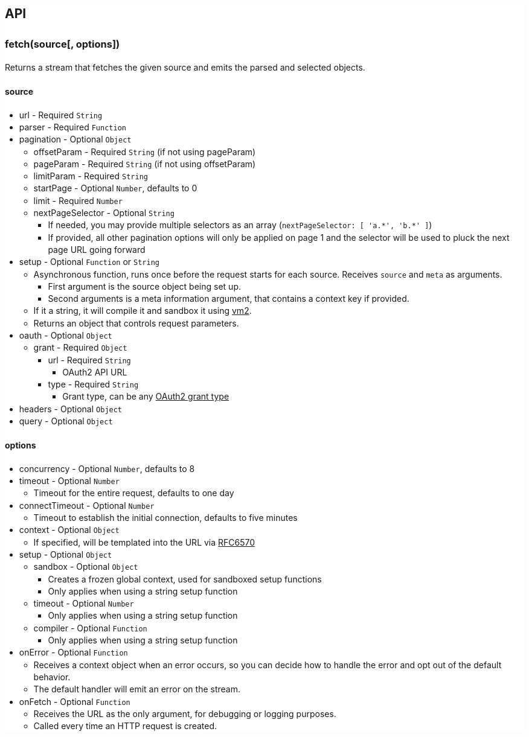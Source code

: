 ## API

### fetch(source[, options])

Returns a stream that fetches the given source and emits the parsed and selected objects.

#### source

- url - Required `String`
- parser - Required `Function`
- pagination - Optional `Object`
  - offsetParam - Required `String` (if not using pageParam)
  - pageParam - Required `String` (if not using offsetParam)
  - limitParam - Required `String`
  - startPage - Optional `Number`, defaults to 0
  - limit - Required `Number`
  - nextPageSelector - Optional `String`
    - If needed, you may provide multiple selectors as an array (`nextPageSelector: [ 'a.*', 'b.*' ]`)
    - If provided, all other pagination options will only be applied on page 1 and the selector will be used to pluck the next page URL going forward
- setup - Optional `Function` or `String`
  - Asynchronous function, runs once before the request starts for each source. Receives `source` and `meta` as arguments.
    - First argument is the source object being set up.
    - Second arguments is a meta information argument, that contains a context key if provided.
  - If it a string, it will compile it and sandbox it using [vm2](https://github.com/patriksimek/vm2).
  - Returns an object that controls request parameters.
- oauth - Optional `Object`
  - grant - Required `Object`
    - url - Required `String`
      - OAuth2 API URL
    - type - Required `String`
      - Grant type, can be any [OAuth2 grant type](https://oauth.net/2/grant-types/)
- headers - Optional `Object`
- query - Optional `Object`

#### options

- concurrency - Optional `Number`, defaults to 8
- timeout - Optional `Number`
  - Timeout for the entire request, defaults to one day
- connectTimeout - Optional `Number`
  - Timeout to establish the initial connection, defaults to five minutes
- context - Optional `Object`
  - If specified, will be templated into the URL via [RFC6570](https://tools.ietf.org/html/rfc6570)
- setup - Optional `Object`
  - sandbox - Optional `Object`
    - Creates a frozen global context, used for sandboxed setup functions
    - Only applies when using a string setup function
  - timeout - Optional `Number`
    - Only applies when using a string setup function
  - compiler - Optional `Function`
    - Only applies when using a string setup function
- onError - Optional `Function`
  - Receives a context object when an error occurs, so you can decide how to handle the error and opt out of the default behavior.
  - The default handler will emit an error on the stream.
- onFetch - Optional `Function`
  - Receives the URL as the only argument, for debugging or logging purposes.
  - Called every time an HTTP request is created.


[downloads-image]: http://img.shields.io/npm/dm/vandelay.svg
[npm-url]: https://npmjs.org/package/vandelay
[npm-image]: http://img.shields.io/npm/v/vandelay.svg
[travis-url]: https://travis-ci.org/staeco/vandelay
[travis-image]: https://travis-ci.org/staeco/vandelay.png?branch=master